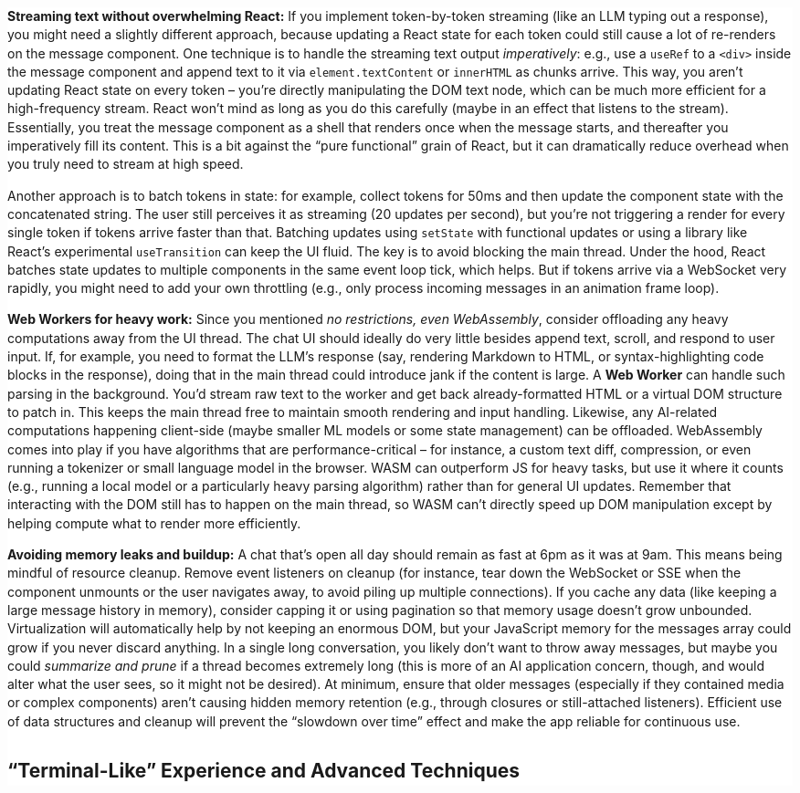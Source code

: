 **Streaming text without overwhelming React:** If you implement token-by-token streaming (like an LLM typing out a response), you might need a slightly different approach, because updating a React state for each token could still cause a lot of re-renders on the message component. One technique is to handle the streaming text output *imperatively*: e.g., use a `useRef` to a `<div>` inside the message component and append text to it via `element.textContent` or `innerHTML` as chunks arrive. This way, you aren’t updating React state on every token – you’re directly manipulating the DOM text node, which can be much more efficient for a high-frequency stream. React won’t mind as long as you do this carefully (maybe in an effect that listens to the stream). Essentially, you treat the message component as a shell that renders once when the message starts, and thereafter you imperatively fill its content. This is a bit against the “pure functional” grain of React, but it can dramatically reduce overhead when you truly need to stream at high speed.

Another approach is to batch tokens in state: for example, collect tokens for 50ms and then update the component state with the concatenated string. The user still perceives it as streaming (20 updates per second), but you’re not triggering a render for every single token if tokens arrive faster than that. Batching updates using `setState` with functional updates or using a library like React’s experimental `useTransition` can keep the UI fluid. The key is to avoid blocking the main thread. Under the hood, React batches state updates to multiple components in the same event loop tick, which helps. But if tokens arrive via a WebSocket very rapidly, you might need to add your own throttling (e.g., only process incoming messages in an animation frame loop).

**Web Workers for heavy work:** Since you mentioned *no restrictions, even WebAssembly*, consider offloading any heavy computations away from the UI thread. The chat UI should ideally do very little besides append text, scroll, and respond to user input. If, for example, you need to format the LLM’s response (say, rendering Markdown to HTML, or syntax-highlighting code blocks in the response), doing that in the main thread could introduce jank if the content is large. A **Web Worker** can handle such parsing in the background. You’d stream raw text to the worker and get back already-formatted HTML or a virtual DOM structure to patch in. This keeps the main thread free to maintain smooth rendering and input handling. Likewise, any AI-related computations happening client-side (maybe smaller ML models or some state management) can be offloaded. WebAssembly comes into play if you have algorithms that are performance-critical – for instance, a custom text diff, compression, or even running a tokenizer or small language model in the browser. WASM can outperform JS for heavy tasks, but use it where it counts (e.g., running a local model or a particularly heavy parsing algorithm) rather than for general UI updates. Remember that interacting with the DOM still has to happen on the main thread, so WASM can’t directly speed up DOM manipulation except by helping compute what to render more efficiently.

**Avoiding memory leaks and buildup:** A chat that’s open all day should remain as fast at 6pm as it was at 9am. This means being mindful of resource cleanup. Remove event listeners on cleanup (for instance, tear down the WebSocket or SSE when the component unmounts or the user navigates away, to avoid piling up multiple connections). If you cache any data (like keeping a large message history in memory), consider capping it or using pagination so that memory usage doesn’t grow unbounded. Virtualization will automatically help by not keeping an enormous DOM, but your JavaScript memory for the messages array could grow if you never discard anything. In a single long conversation, you likely don’t want to throw away messages, but maybe you could *summarize and prune* if a thread becomes extremely long (this is more of an AI application concern, though, and would alter what the user sees, so it might not be desired). At minimum, ensure that older messages (especially if they contained media or complex components) aren’t causing hidden memory retention (e.g., through closures or still-attached listeners). Efficient use of data structures and cleanup will prevent the “slowdown over time” effect and make the app reliable for continuous use.

## “Terminal-Like” Experience and Advanced Techniques
